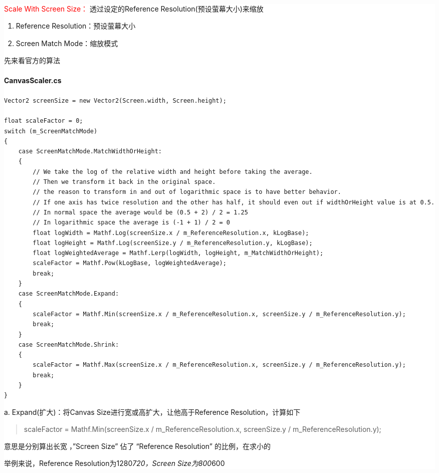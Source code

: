 <font color="red">Scale With Screen Size：</font>
透过设定的Reference Resolution(预设萤幕大小)来缩放
1. Reference Resolution：预设萤幕大小

2. Screen Match Mode：缩放模式


先来看官方的算法

#### CanvasScaler.cs

```
Vector2 screenSize = new Vector2(Screen.width, Screen.height);
 
float scaleFactor = 0;
switch (m_ScreenMatchMode)
{
    case ScreenMatchMode.MatchWidthOrHeight:
    {
        // We take the log of the relative width and height before taking the average.
        // Then we transform it back in the original space.
        // the reason to transform in and out of logarithmic space is to have better behavior.
        // If one axis has twice resolution and the other has half, it should even out if widthOrHeight value is at 0.5.
        // In normal space the average would be (0.5 + 2) / 2 = 1.25
        // In logarithmic space the average is (-1 + 1) / 2 = 0
        float logWidth = Mathf.Log(screenSize.x / m_ReferenceResolution.x, kLogBase);
        float logHeight = Mathf.Log(screenSize.y / m_ReferenceResolution.y, kLogBase);
        float logWeightedAverage = Mathf.Lerp(logWidth, logHeight, m_MatchWidthOrHeight);
        scaleFactor = Mathf.Pow(kLogBase, logWeightedAverage);
        break;
    }
    case ScreenMatchMode.Expand:
    {
        scaleFactor = Mathf.Min(screenSize.x / m_ReferenceResolution.x, screenSize.y / m_ReferenceResolution.y);
        break;
    }
    case ScreenMatchMode.Shrink:
    {
        scaleFactor = Mathf.Max(screenSize.x / m_ReferenceResolution.x, screenSize.y / m_ReferenceResolution.y);
        break;
    }
}
```
a. Expand(扩大)：将Canvas Size进行宽或高扩大，让他高于Reference Resolution，计算如下

>scaleFactor = Mathf.Min(screenSize.x / m_ReferenceResolution.x, screenSize.y / m_ReferenceResolution.y);


意思是分别算出长宽 ，”Screen Size” 佔了 “Reference Resolution” 的比例，在求小的

举例来说，Reference Resolution为1280*720，Screen Size为800*600
